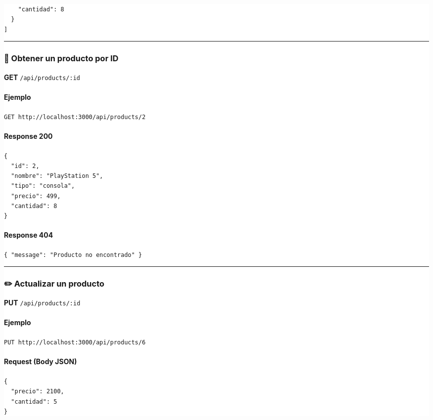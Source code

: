```
    "cantidad": 8
  }
]
```

------

### 🔎 Obtener un producto por ID

**GET** `/api/products/:id`

#### Ejemplo

```
GET http://localhost:3000/api/products/2
```

#### Response 200

```
{
  "id": 2,
  "nombre": "PlayStation 5",
  "tipo": "consola",
  "precio": 499,
  "cantidad": 8
}
```

#### Response 404

```
{ "message": "Producto no encontrado" }
```

------

### ✏️ Actualizar un producto

**PUT** `/api/products/:id`

#### Ejemplo

```
PUT http://localhost:3000/api/products/6
```

#### Request (Body JSON)

```
{
  "precio": 2100,
  "cantidad": 5
}
```

